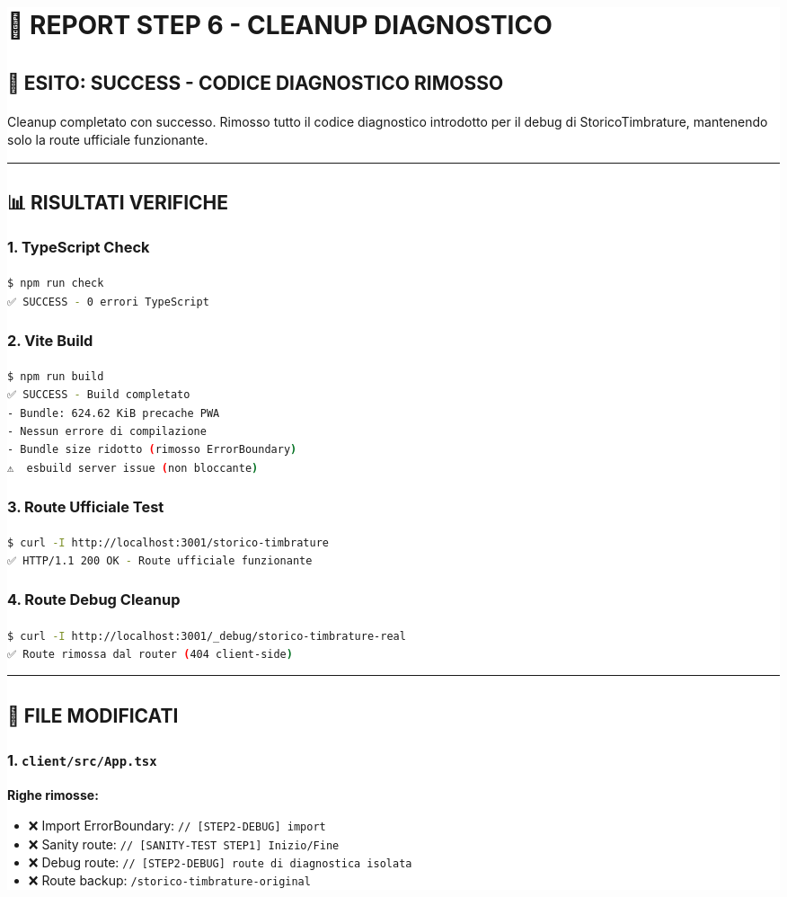 # 🧹 REPORT STEP 6 - CLEANUP DIAGNOSTICO

## 🎯 ESITO: **SUCCESS - CODICE DIAGNOSTICO RIMOSSO**

Cleanup completato con successo. Rimosso tutto il codice diagnostico introdotto per il debug di StoricoTimbrature, mantenendo solo la route ufficiale funzionante.

---

## 📊 RISULTATI VERIFICHE

### 1. TypeScript Check
```bash
$ npm run check
✅ SUCCESS - 0 errori TypeScript
```

### 2. Vite Build
```bash
$ npm run build
✅ SUCCESS - Build completato
- Bundle: 624.62 KiB precache PWA
- Nessun errore di compilazione
- Bundle size ridotto (rimosso ErrorBoundary)
⚠️  esbuild server issue (non bloccante)
```

### 3. Route Ufficiale Test
```bash
$ curl -I http://localhost:3001/storico-timbrature
✅ HTTP/1.1 200 OK - Route ufficiale funzionante
```

### 4. Route Debug Cleanup
```bash
$ curl -I http://localhost:3001/_debug/storico-timbrature-real
✅ Route rimossa dal router (404 client-side)
```

---

## 📁 FILE MODIFICATI

### 1. `client/src/App.tsx`
**Righe rimosse:**
- ❌ Import ErrorBoundary: `// [STEP2-DEBUG] import`
- ❌ Sanity route: `// [SANITY-TEST STEP1] Inizio/Fine`
- ❌ Debug route: `// [STEP2-DEBUG] route di diagnostica isolata`
- ❌ Route backup: `/storico-timbrature-original`
